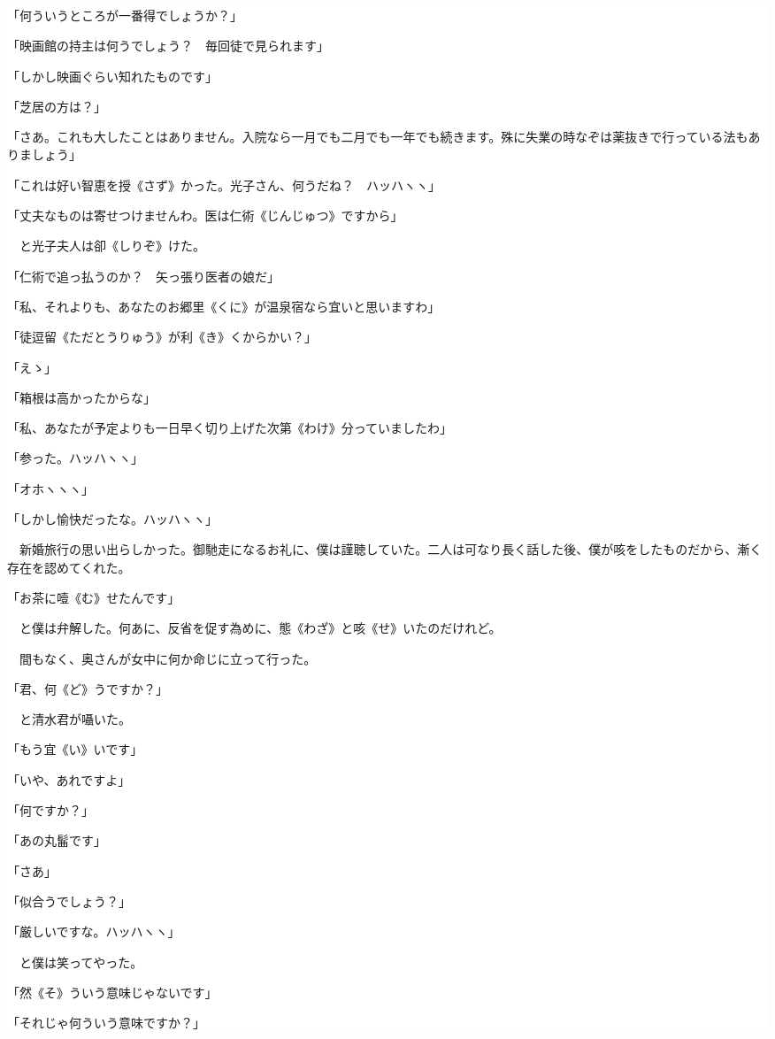 「何ういうところが一番得でしょうか？」

「映画館の持主は何うでしょう？　毎回徒で見られます」

「しかし映画ぐらい知れたものです」

「芝居の方は？」

「さあ。これも大したことはありません。入院なら一月でも二月でも一年でも続きます。殊に失業の時なぞは薬抜きで行っている法もありましょう」

「これは好い智恵を授《さず》かった。光子さん、何うだね？　ハッハヽヽ」

「丈夫なものは寄せつけませんわ。医は仁術《じんじゅつ》ですから」

　と光子夫人は卻《しりぞ》けた。

「仁術で追っ払うのか？　矢っ張り医者の娘だ」

「私、それよりも、あなたのお郷里《くに》が温泉宿なら宜いと思いますわ」

「徒逗留《ただとうりゅう》が利《き》くからかい？」

「えゝ」

「箱根は高かったからな」

「私、あなたが予定よりも一日早く切り上げた次第《わけ》分っていましたわ」

「参った。ハッハヽヽ」

「オホヽヽヽ」

「しかし愉快だったな。ハッハヽヽ」

　新婚旅行の思い出らしかった。御馳走になるお礼に、僕は謹聴していた。二人は可なり長く話した後、僕が咳をしたものだから、漸く存在を認めてくれた。

「お茶に噎《む》せたんです」

　と僕は弁解した。何あに、反省を促す為めに、態《わざ》と咳《せ》いたのだけれど。

　間もなく、奥さんが女中に何か命じに立って行った。

「君、何《ど》うですか？」

　と清水君が囁いた。

「もう宜《い》いです」

「いや、あれですよ」

「何ですか？」

「あの丸髷です」

「さあ」

「似合うでしょう？」

「厳しいですな。ハッハヽヽ」

　と僕は笑ってやった。

「然《そ》ういう意味じゃないです」

「それじゃ何ういう意味ですか？」
